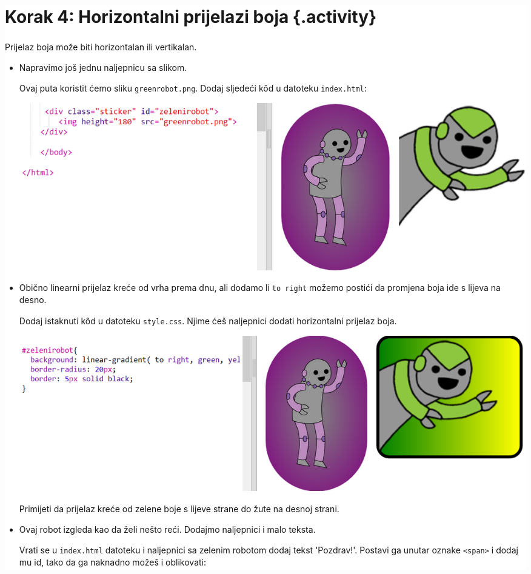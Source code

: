 # Korak 4: Horizontalni prijelazi boja  {.activity}

Prijelaz boja može biti horizontalan ili vertikalan.  

+ Napravimo još jednu naljepnicu sa slikom.  

	Ovaj puta koristit ćemo sliku `greenrobot.png`. Dodaj sljedeći kôd u datoteku `index.html`:

	![screenshot](stickers-green-html.png)

+ Obično linearni prijelaz kreće od vrha prema dnu, ali dodamo li `to right` možemo postići da promjena boja ide s lijeva na desno.  

	Dodaj istaknuti kôd u datoteku `style.css`. Njime ćeš naljepnici dodati horizontalni prijelaz boja. 

	![screenshot](stickers-green-style.png)

	Primijeti da prijelaz kreće od zelene boje s lijeve strane do žute na desnoj strani. 

+ Ovaj robot izgleda kao da želi nešto reći. Dodajmo naljepnici i malo teksta. 

	Vrati se u `index.html` datoteku i naljepnici sa zelenim robotom  dodaj tekst 'Pozdrav!'. Postavi ga unutar oznake `<span>` i dodaj mu id, tako da ga naknadno možeš i oblikovati:  
